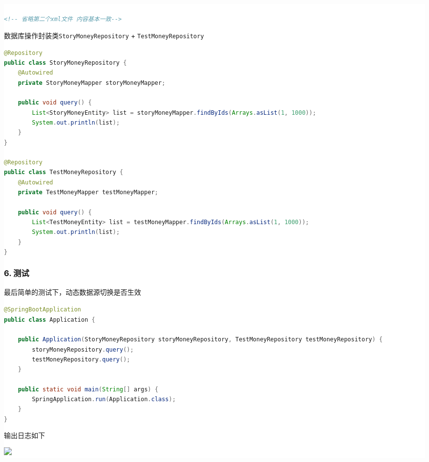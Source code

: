 ```xml

<!-- 省略第二个xml文件 内容基本一致-->
```

数据库操作封装类`StoryMoneyRepository` + `TestMoneyRepository`

```java
@Repository
public class StoryMoneyRepository {
    @Autowired
    private StoryMoneyMapper storyMoneyMapper;

    public void query() {
        List<StoryMoneyEntity> list = storyMoneyMapper.findByIds(Arrays.asList(1, 1000));
        System.out.println(list);
    }
}

@Repository
public class TestMoneyRepository {
    @Autowired
    private TestMoneyMapper testMoneyMapper;

    public void query() {
        List<TestMoneyEntity> list = testMoneyMapper.findByIds(Arrays.asList(1, 1000));
        System.out.println(list);
    }
}
```

### 6. 测试

最后简单的测试下，动态数据源切换是否生效

```java
@SpringBootApplication
public class Application {

    public Application(StoryMoneyRepository storyMoneyRepository, TestMoneyRepository testMoneyRepository) {
        storyMoneyRepository.query();
        testMoneyRepository.query();
    }

    public static void main(String[] args) {
        SpringApplication.run(Application.class);
    }
}
```

输出日志如下

![](/imgs/210110/02.jpg)
